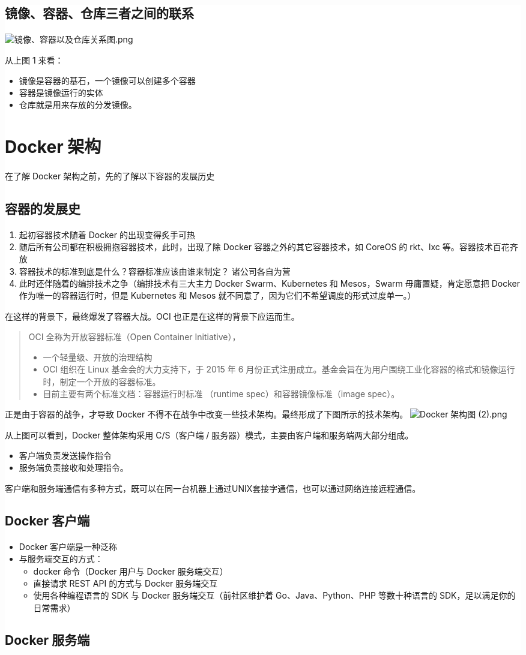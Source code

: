 
## 镜像、容器、仓库三者之间的联系


![镜像、容器以及仓库关系图.png](https://maxpixelton.github.io/images/assert/docker/image_container_repo_.png)

从上图 1 来看：

- 镜像是容器的基石，一个镜像可以创建多个容器
- 容器是镜像运行的实体
- 仓库就是用来存放的分发镜像。

# Docker 架构
在了解 Docker 架构之前，先的了解以下容器的发展历史
​

## 容器的发展史


1. 起初容器技术随着 Docker 的出现变得炙手可热
1. 随后所有公司都在积极拥抱容器技术，此时，出现了除 Docker 容器之外的其它容器技术，如  CoreOS 的 rkt、lxc 等。容器技术百花齐放
1. 容器技术的标准到底是什么？容器标准应该由谁来制定？ 诸公司各自为营
1. 此时还伴随着的编排技术之争（编排技术有三大主力 Docker Swarm、Kubernetes 和 Mesos，Swarm 毋庸置疑，肯定愿意把 Docker 作为唯一的容器运行时，但是 Kubernetes 和 Mesos 就不同意了，因为它们不希望调度的形式过度单一。）

在这样的背景下，最终爆发了容器大战。OCI 也正是在这样的背景下应运而生。
> OCI 全称为开放容器标准（Open Container Initiative），
> - 一个轻量级、开放的治理结构
> - OCI 组织在 Linux 基金会的大力支持下，于 2015 年 6 月份正式注册成立。基金会旨在为用户围绕工业化容器的格式和镜像运行时，制定一个开放的容器标准。
> - 目前主要有两个标准文档：容器运行时标准 （runtime spec）和容器镜像标准（image spec）。



正是由于容器的战争，才导致 Docker 不得不在战争中改变一些技术架构。最终形成了下图所示的技术架构。
![Docker 架构图 (2).png](https://maxpixelton.github.io/images/assert/docker/dcoker_architecture.png)

从上图可以看到，Docker 整体架构采用 C/S（客户端 / 服务器）模式，主要由客户端和服务端两大部分组成。

- 客户端负责发送操作指令
- 服务端负责接收和处理指令。

客户端和服务端通信有多种方式，既可以在同一台机器上通过UNIX套接字通信，也可以通过网络连接远程通信。


## Docker 客户端

- Docker 客户端是一种泛称
- 与服务端交互的方式：
   - docker 命令（Docker 用户与 Docker 服务端交互）
   - 直接请求 REST API 的方式与 Docker 服务端交互
   - 使用各种编程语言的 SDK 与 Docker 服务端交互（前社区维护着 Go、Java、Python、PHP 等数十种语言的 SDK，足以满足你的日常需求）



## Docker 服务端
